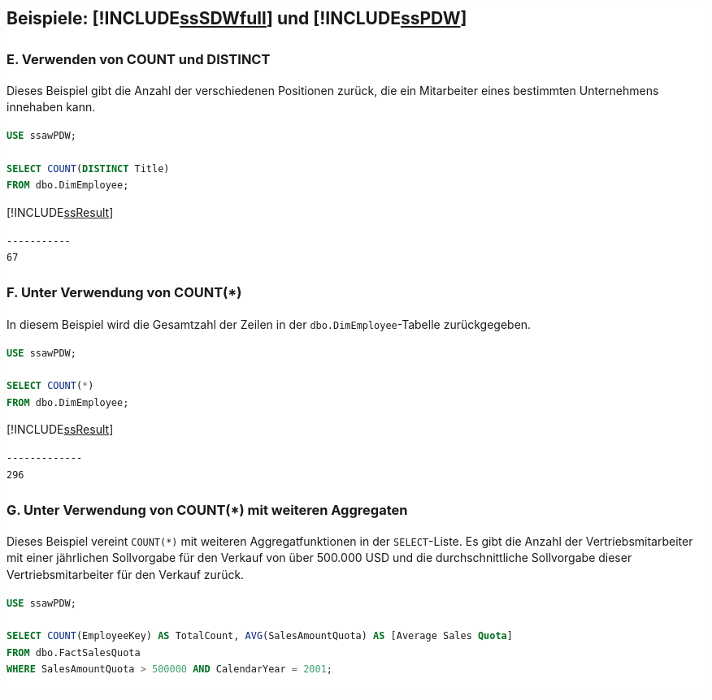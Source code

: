## <a name="examples-sssdwfull-and-sspdw"></a>Beispiele: [!INCLUDE[ssSDWfull](../../includes/sssdwfull-md.md)] und [!INCLUDE[ssPDW](../../includes/sspdw-md.md)]  
  
### <a name="e-using-count-and-distinct"></a>E. Verwenden von COUNT und DISTINCT  
Dieses Beispiel gibt die Anzahl der verschiedenen Positionen zurück, die ein Mitarbeiter eines bestimmten Unternehmens innehaben kann.
  
```sql
USE ssawPDW;  
  
SELECT COUNT(DISTINCT Title)  
FROM dbo.DimEmployee;  
```  
  
[!INCLUDE[ssResult](../../includes/ssresult-md.md)]
  
```
-----------
67
```  
  
### <a name="f-using-count"></a>F. Unter Verwendung von COUNT(\*)  
In diesem Beispiel wird die Gesamtzahl der Zeilen in der `dbo.DimEmployee`-Tabelle zurückgegeben.
  
```sql
USE ssawPDW;  
  
SELECT COUNT(*)  
FROM dbo.DimEmployee;  
```  
  
[!INCLUDE[ssResult](../../includes/ssresult-md.md)]
  
```
-------------
296
```  
  
### <a name="g-using-count-with-other-aggregates"></a>G. Unter Verwendung von COUNT(\*) mit weiteren Aggregaten  
Dieses Beispiel vereint `COUNT(*)` mit weiteren Aggregatfunktionen in der `SELECT`-Liste. Es gibt die Anzahl der Vertriebsmitarbeiter mit einer jährlichen Sollvorgabe für den Verkauf von über 500.000 USD und die durchschnittliche Sollvorgabe dieser Vertriebsmitarbeiter für den Verkauf zurück.
  
```sql
USE ssawPDW;  
  
SELECT COUNT(EmployeeKey) AS TotalCount, AVG(SalesAmountQuota) AS [Average Sales Quota]  
FROM dbo.FactSalesQuota  
WHERE SalesAmountQuota > 500000 AND CalendarYear = 2001;  
  
```  
  